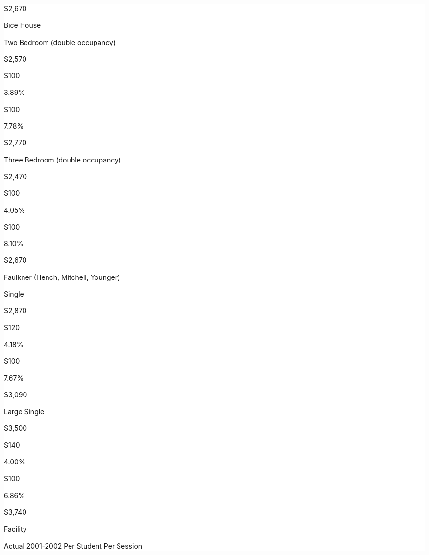 $2,670

Bice House

Two Bedroom (double occupancy)

$2,570

$100

3.89%

$100

7.78%

$2,770

Three Bedroom (double occupancy)

$2,470

$100

4.05%

$100

8.10%

$2,670

Faulkner (Hench, Mitchell, Younger)

Single

$2,870

$120

4.18%

$100

7.67%

$3,090

Large Single

$3,500

$140

4.00%

$100

6.86%

$3,740

Facility

Actual 2001-2002 Per Student Per Session
